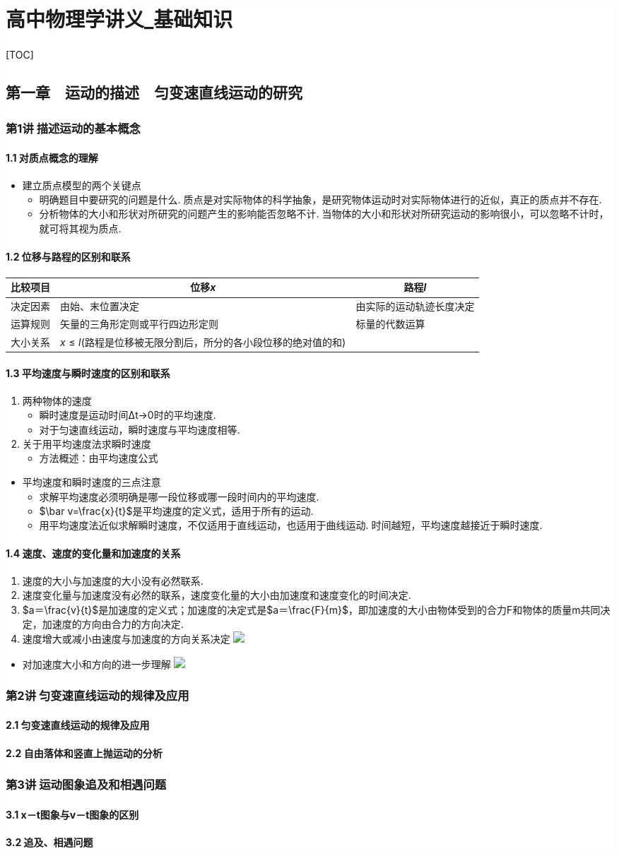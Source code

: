 # 高中物理学讲义_基础知识

[TOC]

## 第一章　运动的描述　匀变速直线运动的研究

### 第1讲   描述运动的基本概念

#### 1.1 对质点概念的理解

*   建立质点模型的两个关键点
	*	明确题目中要研究的问题是什么.	质点是对实际物体的科学抽象，是研究物体运动时对实际物体进行的近似，真正的质点并不存在.	
	*	分析物体的大小和形状对所研究的问题产生的影响能否忽略不计.	当物体的大小和形状对所研究运动的影响很小，可以忽略不计时，就可将其视为质点.
####    1.2 位移与路程的区别和联系

比较项目 | 位移$x$  |路程$l$
---      |---       |---
决定因素 | 由始、末位置决定| 由实际的运动轨迹长度决定
运算规则 | 矢量的三角形定则或平行四边形定则| 标量的代数运算
大小关系 | $x≤l$(路程是位移被无限分割后，所分的各小段位移的绝对值的和)

####    1.3 平均速度与瞬时速度的区别和联系
1.  两种物体的速度
	*	瞬时速度是运动时间Δt→0时的平均速度.	
	*	对于匀速直线运动，瞬时速度与平均速度相等.	
2.  关于用平均速度法求瞬时速度
	*	方法概述：由平均速度公式 
*   平均速度和瞬时速度的三点注意
	*	求解平均速度必须明确是哪一段位移或哪一段时间内的平均速度.	
	*	$\bar v=\frac{x}{t}$是平均速度的定义式，适用于所有的运动.	
	*	用平均速度法近似求解瞬时速度，不仅适用于直线运动，也适用于曲线运动.	时间越短，平均速度越接近于瞬时速度.	

####    1.4 速度、速度的变化量和加速度的关系
1.	速度的大小与加速度的大小没有必然联系.	
2.	速度变化量与加速度没有必然的联系，速度变化量的大小由加速度和速度变化的时间决定.	
3.	$a＝\frac{v}{t}$是加速度的定义式；加速度的决定式是$a＝\frac{F}{m}$，即加速度的大小由物体受到的合力F和物体的质量m共同决定，加速度的方向由合力的方向决定.	
4.	速度增大或减小由速度与加速度的方向关系决定
    ![](https://raw.githubusercontent.com/Campanulata/pic/master/高中物理学讲义/题型分类/0141.png)
*   对加速度大小和方向的进一步理解
    ![](https://raw.githubusercontent.com/Campanulata/pic/master/高中物理学讲义/题型分类/0142.png)

### 第2讲   匀变速直线运动的规律及应用
####    2.1 匀变速直线运动的规律及应用
####    2.2 自由落体和竖直上抛运动的分析

### 第3讲   运动图象追及和相遇问题
####    3.1 x－t图象与v－t图象的区别
####    3.2 追及、相遇问题
